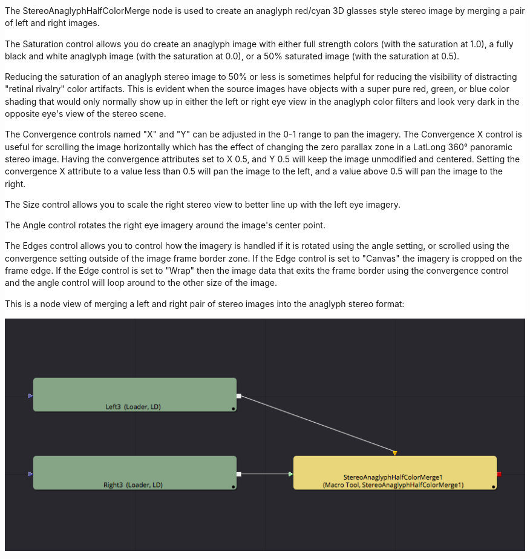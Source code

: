 The StereoAnaglyphHalfColorMerge node is used to create an anaglyph red/cyan 3D glasses style stereo image by merging a pair of left and right images.

The Saturation control allows you do create an anaglyph image with either full strength colors (with the saturation at 1.0), a fully black and white anaglyph image (with the saturation at 0.0), or a 50% saturated image (with the saturation at 0.5).

Reducing the saturation of an anaglyph stereo image to 50% or less is sometimes helpful for reducing the visibility of distracting "retinal rivalry" color artifacts. This is evident when the source images have objects with a super pure red, green, or blue color shading that would only normally show up in either the left or right eye view in the anaglyph color filters and look very dark in the opposite eye's view of the stereo scene.

The Convergence controls named "X" and "Y" can be adjusted in the 0-1 range to pan the imagery. The Convergence X control is useful for scrolling the image horizontally which has the effect of changing the zero parallax zone in a LatLong 360&deg; panoramic stereo image. Having the convergence attributes set to X 0.5, and Y 0.5 will keep the image unmodified and centered. Setting the convergence X attribute to a value less than 0.5 will pan the image to the left, and a value above 0.5 will pan the image to the right.

The Size control allows you to scale the right stereo view to better line up with the left eye imagery.

The Angle control rotates the right eye imagery around the image's center point.

The Edges control allows you to control how the imagery is handled if it is rotated using the angle setting, or scrolled using the convergence setting outside of the image frame border zone. If the Edge control is set to "Canvas" the imagery is cropped on the frame edge. If the Edge control is set to "Wrap" then the image data that exits the frame border using the convergence control and the angle control will loop around to the other size of the image.

This is a node view of merging a left and right pair of stereo images into the anaglyph stereo format:

![StereoAnaglyphHalfColorMerge Node](images/macro-stereo-anaglyph-half-color-merge-node.png)
